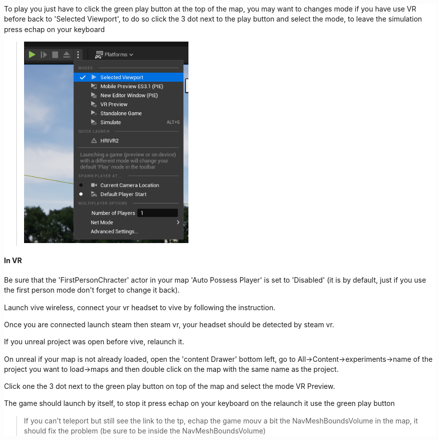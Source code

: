 



To play you just have to click the green play button at the top of the map, you may want to changes mode if you have use VR before back to 'Selected Viewport', to do so click the 3 dot next to the 
play button and select the mode, to leave the simulation press echap on your keyboard

> <img src="doc\images\selected_viewport.png" width='40%'>


#### **In VR**

Be sure that the 'FirstPersonChracter' actor in your map 'Auto Possess Player' is set to 'Disabled' (it is by default, just if you use the first person mode don't forget to change it back).

Launch vive wireless, connect your vr headset to vive by following the instruction.

Once you are connected launch steam then steam vr, your headset should be detected by steam vr.

If you unreal project was open before vive, relaunch it.

On unreal if your map is not already loaded, open the 'content Drawer' bottom left, go to All->Content->experiments->name of the project you want to load->maps and then double click on the map with the same name as the project.

Click one the 3 dot next to the green play button on top of the map and select the mode VR Preview.

The game should launch by itself, to stop it press echap on your keyboard on the relaunch it use the green play button

> If you can't teleport but still see the link to the tp, echap the game mouv a bit the NavMeshBoundsVolume in the map, it should fix the problem (be sure to be inside the NavMeshBoundsVolume)
